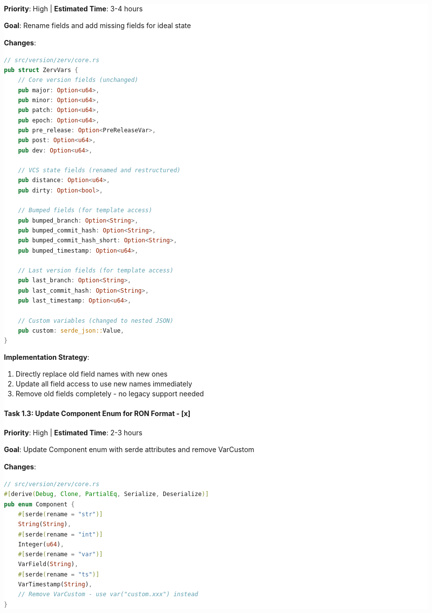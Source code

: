**Priority**: High | **Estimated Time**: 3-4 hours

**Goal**: Rename fields and add missing fields for ideal state

**Changes**:

```rust
// src/version/zerv/core.rs
pub struct ZervVars {
    // Core version fields (unchanged)
    pub major: Option<u64>,
    pub minor: Option<u64>,
    pub patch: Option<u64>,
    pub epoch: Option<u64>,
    pub pre_release: Option<PreReleaseVar>,
    pub post: Option<u64>,
    pub dev: Option<u64>,

    // VCS state fields (renamed and restructured)
    pub distance: Option<u64>,
    pub dirty: Option<bool>,

    // Bumped fields (for template access)
    pub bumped_branch: Option<String>,
    pub bumped_commit_hash: Option<String>,
    pub bumped_commit_hash_short: Option<String>,
    pub bumped_timestamp: Option<u64>,

    // Last version fields (for template access)
    pub last_branch: Option<String>,
    pub last_commit_hash: Option<String>,
    pub last_timestamp: Option<u64>,

    // Custom variables (changed to nested JSON)
    pub custom: serde_json::Value,
}
```

**Implementation Strategy**:

1. Directly replace old field names with new ones
2. Update all field access to use new names immediately
3. Remove old fields completely - no legacy support needed

#### Task 1.3: Update Component Enum for RON Format - [x]

**Priority**: High | **Estimated Time**: 2-3 hours

**Goal**: Update Component enum with serde attributes and remove VarCustom

**Changes**:

```rust
// src/version/zerv/core.rs
#[derive(Debug, Clone, PartialEq, Serialize, Deserialize)]
pub enum Component {
    #[serde(rename = "str")]
    String(String),
    #[serde(rename = "int")]
    Integer(u64),
    #[serde(rename = "var")]
    VarField(String),
    #[serde(rename = "ts")]
    VarTimestamp(String),
    // Remove VarCustom - use var("custom.xxx") instead
}
```
